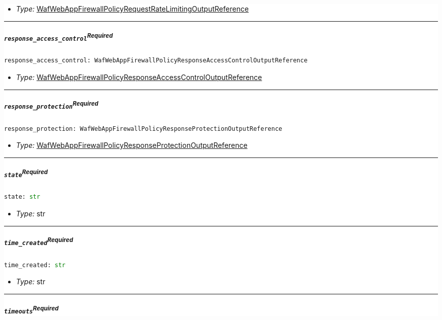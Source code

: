 - *Type:* <a href="#rhizo-co-terraform-provider-oci.wafWebAppFirewallPolicy.WafWebAppFirewallPolicyRequestRateLimitingOutputReference">WafWebAppFirewallPolicyRequestRateLimitingOutputReference</a>

---

##### `response_access_control`<sup>Required</sup> <a name="response_access_control" id="rhizo-co-terraform-provider-oci.wafWebAppFirewallPolicy.WafWebAppFirewallPolicy.property.responseAccessControl"></a>

```python
response_access_control: WafWebAppFirewallPolicyResponseAccessControlOutputReference
```

- *Type:* <a href="#rhizo-co-terraform-provider-oci.wafWebAppFirewallPolicy.WafWebAppFirewallPolicyResponseAccessControlOutputReference">WafWebAppFirewallPolicyResponseAccessControlOutputReference</a>

---

##### `response_protection`<sup>Required</sup> <a name="response_protection" id="rhizo-co-terraform-provider-oci.wafWebAppFirewallPolicy.WafWebAppFirewallPolicy.property.responseProtection"></a>

```python
response_protection: WafWebAppFirewallPolicyResponseProtectionOutputReference
```

- *Type:* <a href="#rhizo-co-terraform-provider-oci.wafWebAppFirewallPolicy.WafWebAppFirewallPolicyResponseProtectionOutputReference">WafWebAppFirewallPolicyResponseProtectionOutputReference</a>

---

##### `state`<sup>Required</sup> <a name="state" id="rhizo-co-terraform-provider-oci.wafWebAppFirewallPolicy.WafWebAppFirewallPolicy.property.state"></a>

```python
state: str
```

- *Type:* str

---

##### `time_created`<sup>Required</sup> <a name="time_created" id="rhizo-co-terraform-provider-oci.wafWebAppFirewallPolicy.WafWebAppFirewallPolicy.property.timeCreated"></a>

```python
time_created: str
```

- *Type:* str

---

##### `timeouts`<sup>Required</sup> <a name="timeouts" id="rhizo-co-terraform-provider-oci.wafWebAppFirewallPolicy.WafWebAppFirewallPolicy.property.timeouts"></a>
